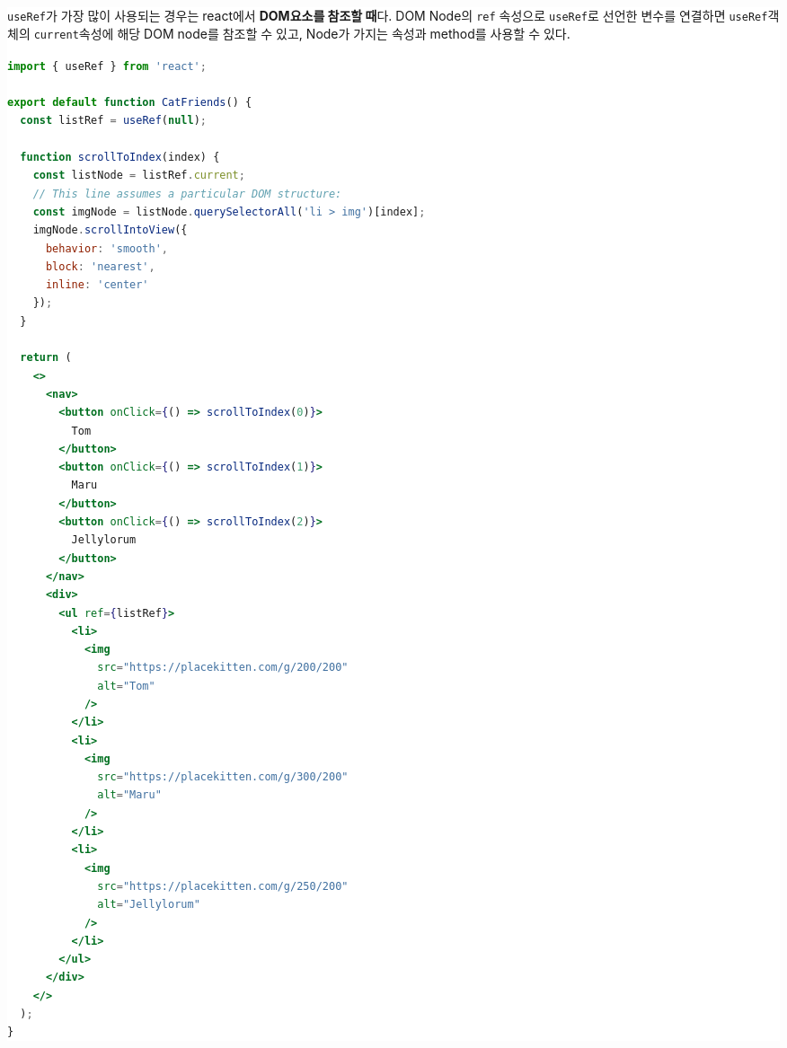 

`useRef`가 가장 많이 사용되는 경우는 react에서 **DOM요소를 참조할 때**다. DOM Node의 `ref` 속성으로 `useRef`로 선언한 변수를 연결하면 `useRef`객체의 `current`속성에 해당 DOM node를 참조할 수 있고, Node가 가지는 속성과 method를 사용할 수 있다.

```jsx
import { useRef } from 'react';

export default function CatFriends() {
  const listRef = useRef(null);

  function scrollToIndex(index) {
    const listNode = listRef.current;
    // This line assumes a particular DOM structure:
    const imgNode = listNode.querySelectorAll('li > img')[index];
    imgNode.scrollIntoView({
      behavior: 'smooth',
      block: 'nearest',
      inline: 'center'
    });
  }

  return (
    <>
      <nav>
        <button onClick={() => scrollToIndex(0)}>
          Tom
        </button>
        <button onClick={() => scrollToIndex(1)}>
          Maru
        </button>
        <button onClick={() => scrollToIndex(2)}>
          Jellylorum
        </button>
      </nav>
      <div>
        <ul ref={listRef}>
          <li>
            <img
              src="https://placekitten.com/g/200/200"
              alt="Tom"
            />
          </li>
          <li>
            <img
              src="https://placekitten.com/g/300/200"
              alt="Maru"
            />
          </li>
          <li>
            <img
              src="https://placekitten.com/g/250/200"
              alt="Jellylorum"
            />
          </li>
        </ul>
      </div>
    </>
  );
}


```
